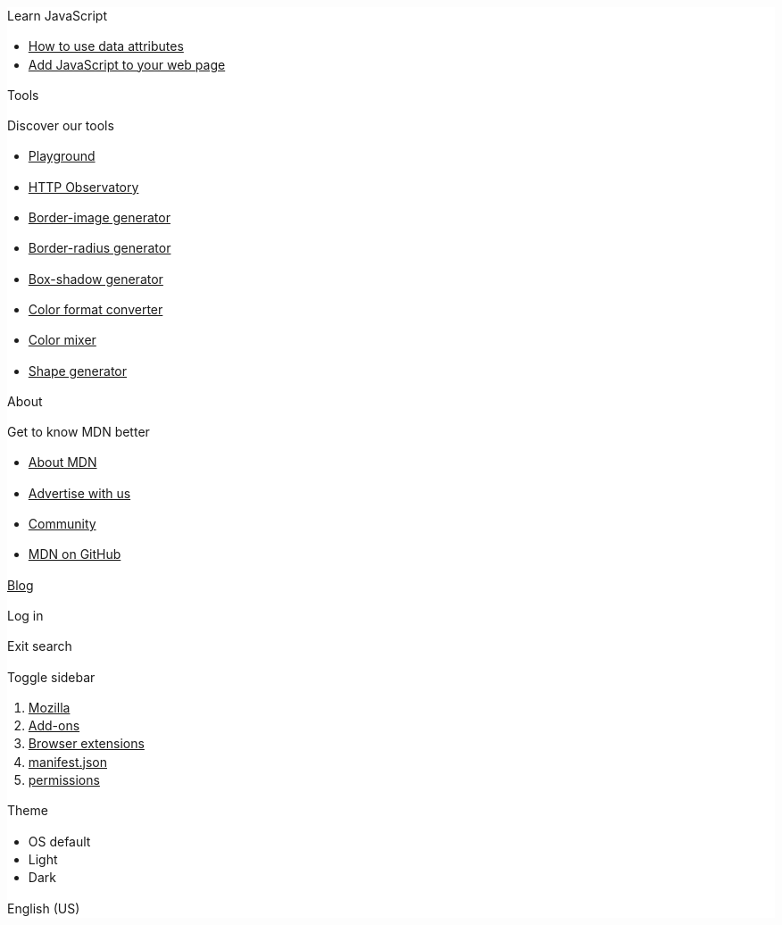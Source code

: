 Learn JavaScript

- [How to use data attributes](https://developer.mozilla.org/en-US/docs/Web/HTML/How_to/Use_data_attributes)
- [Add JavaScript to your web page](https://developer.mozilla.org/en-US/docs/Web/HTML/How_to/Add_JavaScript_to_your_web_page)

Tools

Discover our tools

- [Playground](https://developer.mozilla.org/en-US/play)
- [HTTP Observatory](https://developer.mozilla.org/en-US/observatory)

- [Border-image generator](https://developer.mozilla.org/en-US/docs/Web/CSS/CSS_backgrounds_and_borders/Border-image_generator)
- [Border-radius generator](https://developer.mozilla.org/en-US/docs/Web/CSS/CSS_backgrounds_and_borders/Border-radius_generator)
- [Box-shadow generator](https://developer.mozilla.org/en-US/docs/Web/CSS/CSS_backgrounds_and_borders/Box-shadow_generator)
- [Color format converter](https://developer.mozilla.org/en-US/docs/Web/CSS/CSS_colors/Color_format_converter)
- [Color mixer](https://developer.mozilla.org/en-US/docs/Web/CSS/CSS_colors/Color_mixer)
- [Shape generator](https://developer.mozilla.org/en-US/docs/Web/CSS/CSS_shapes/Shape_generator)

About

Get to know MDN better

- [About MDN](https://developer.mozilla.org/en-US/about)
- [Advertise with us](https://developer.mozilla.org/en-US/advertising)

- [Community](https://developer.mozilla.org/en-US/community)
- [MDN on GitHub](https://github.com/mdn)

[Blog](https://developer.mozilla.org/en-US/blog/)

Log in


Exit search

Toggle sidebar

1. [Mozilla](https://developer.mozilla.org/en-US/docs/Mozilla)
2. [Add-ons](https://developer.mozilla.org/en-US/docs/Mozilla/Add-ons)
3. [Browser extensions](https://developer.mozilla.org/en-US/docs/Mozilla/Add-ons/WebExtensions)
4. [manifest.json](https://developer.mozilla.org/en-US/docs/Mozilla/Add-ons/WebExtensions/manifest.json)
5. [permissions](https://developer.mozilla.org/en-US/docs/Mozilla/Add-ons/WebExtensions/manifest.json/permissions)

Theme

- OS default
- Light
- Dark

English (US)
